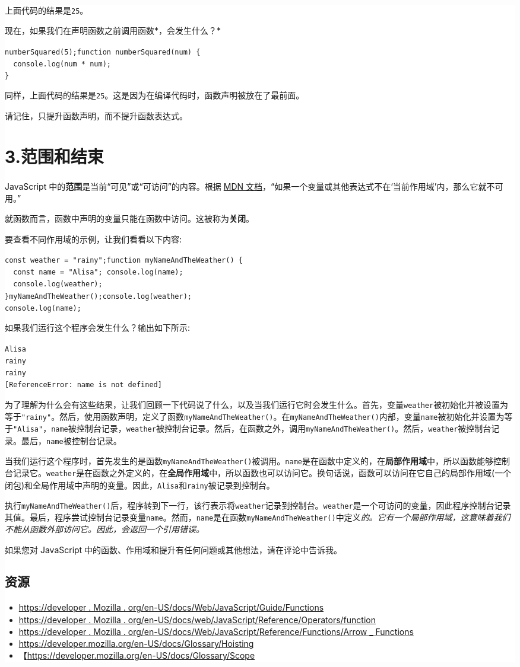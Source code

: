 上面代码的结果是`25`。

现在，如果我们在声明函数之前调用函数*，会发生什么？*

```
numberSquared(5);function numberSquared(num) {
  console.log(num * num);
}
```

同样，上面代码的结果是`25`。这是因为在编译代码时，函数声明被放在了最前面。

请记住，只提升函数声明，而不提升函数表达式。

# 3.范围和结束

JavaScript 中的**范围**是当前“可见”或“可访问”的内容。根据 [MDN 文档](https://developer.mozilla.org/en-US/docs/Glossary/Scope)，“如果一个变量或其他表达式不在‘当前作用域’内，那么它就不可用。”

就函数而言，函数中声明的变量只能在函数中访问。这被称为**关闭**。

要查看不同作用域的示例，让我们看看以下内容:

```
const weather = "rainy";function myNameAndTheWeather() {
  const name = "Alisa"; console.log(name);
  console.log(weather);
}myNameAndTheWeather();console.log(weather);
console.log(name);
```

如果我们运行这个程序会发生什么？输出如下所示:

```
Alisa
rainy
rainy
[ReferenceError: name is not defined]
```

为了理解为什么会有这些结果，让我们回顾一下代码说了什么，以及当我们运行它时会发生什么。首先，变量`weather`被初始化并被设置为等于`"rainy"`。然后，使用函数声明，定义了函数`myNameAndTheWeather()`。在`myNameAndTheWeather()`内部，变量`name`被初始化并设置为等于`"Alisa"`，`name`被控制台记录，`weather`被控制台记录。然后，在函数之外，调用`myNameAndTheWeather()`。然后，`weather`被控制台记录。最后，`name`被控制台记录。

当我们运行这个程序时，首先发生的是函数`myNameAndTheWeather()`被调用。`name`是在函数中定义的，在**局部作用域**中，所以函数能够控制台记录它。`weather`是在函数之外定义的，在**全局作用域**中，所以函数也可以访问它。换句话说，函数可以访问在它自己的局部作用域(一个闭包)和全局作用域中声明的变量。因此，`Alisa`和`rainy`被记录到控制台。

执行`myNameAndTheWeather()`后，程序转到下一行，该行表示将`weather`记录到控制台。`weather`是一个可访问的变量，因此程序控制台记录其值。最后，程序尝试控制台记录变量`name`。然而，`name`是在函数`myNameAndTheWeather()`中定义*的。它有一个局部作用域，这意味着我们不能从函数外部访问它。因此，会返回一个引用错误。*

如果您对 JavaScript 中的函数、作用域和提升有任何问题或其他想法，请在评论中告诉我。

## 资源

*   [https://developer . Mozilla . org/en-US/docs/Web/JavaScript/Guide/Functions](https://developer.mozilla.org/en-US/docs/Web/JavaScript/Guide/Functions)
*   [https://developer . Mozilla . org/en-US/docs/web/JavaScript/Reference/Operators/function](https://developer.mozilla.org/en-US/docs/web/JavaScript/Reference/Operators/function)
*   [https://developer . Mozilla . org/en-US/docs/Web/JavaScript/Reference/Functions/Arrow _ Functions](https://developer.mozilla.org/en-US/docs/Web/JavaScript/Reference/Functions/Arrow_functions)
*   https://developer.mozilla.org/en-US/docs/Glossary/Hoisting
*   【https://developer.mozilla.org/en-US/docs/Glossary/Scope 